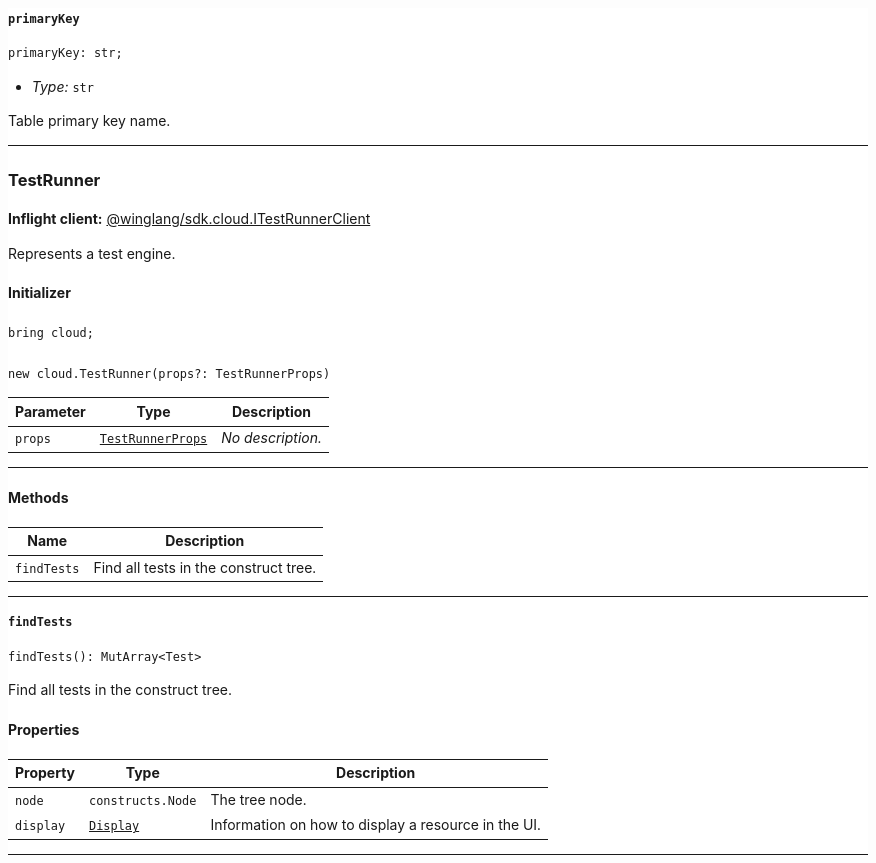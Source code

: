 **<code>primaryKey</code>**
```wing
primaryKey: str;
```

- *Type:* <code>str</code>

Table primary key name.

---


### TestRunner <a name="TestRunner" id="@winglang/sdk.cloud.TestRunner"></a>

**Inflight client:** [@winglang/sdk.cloud.ITestRunnerClient](#@winglang/sdk.cloud.ITestRunnerClient)

Represents a test engine.

#### Initializer <a name="Initializer" id="@winglang/sdk.cloud.TestRunner.Initializer"></a>

```wing
bring cloud;

new cloud.TestRunner(props?: TestRunnerProps)
```

| **Parameter** | **Type** | **Description** |
| --- | --- | --- |
| <code>props</code> | <code><a href="#@winglang/sdk.cloud.TestRunnerProps">TestRunnerProps</a></code> | *No description.* |

---

#### Methods <a name="Methods" id="Methods"></a>

| **Name** | **Description** |
| --- | --- |
| <code>findTests</code> | Find all tests in the construct tree. |

---

**<code>findTests</code>**
```wing
findTests(): MutArray<Test>
```

Find all tests in the construct tree.


#### Properties <a name="Properties" id="Properties"></a>

| **Property** | **Type** | **Description** |
| --- | --- | --- |
| <code>node</code> | <code>constructs.Node</code> | The tree node. |
| <code>display</code> | <code><a href="#@winglang/sdk.std.Display">Display</a></code> | Information on how to display a resource in the UI. |

---